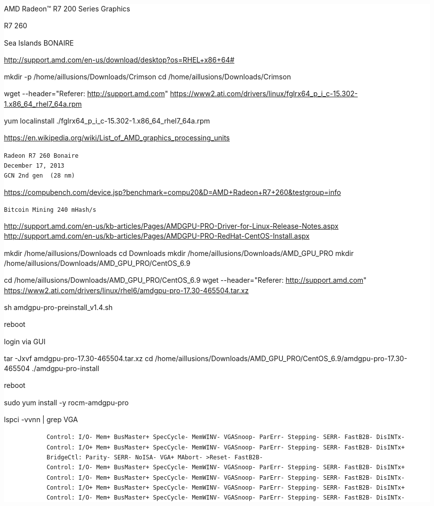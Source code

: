 


AMD Radeon™ R7 2​00 Series Graphics

R7 260

Sea Islands	BONAIRE



http://support.amd.com/en-us/download/desktop?os=RHEL+x86+64#



mkdir -p /home/aillusions/Downloads/Crimson
cd /home/aillusions/Downloads/Crimson

wget --header="Referer: http://support.amd.com" https://www2.ati.com/drivers/linux/fglrx64_p_i_c-15.302-1.x86_64_rhel7_64a.rpm

yum localinstall ./fglrx64_p_i_c-15.302-1.x86_64_rhel7_64a.rpm


https://en.wikipedia.org/wiki/List_of_AMD_graphics_processing_units

    Radeon R7 260 Bonaire
    December 17, 2013
    GCN 2nd gen  (28 nm)

https://compubench.com/device.jsp?benchmark=compu20&D=AMD+Radeon+R7+260&testgroup=info

    Bitcoin Mining 240 mHash/s 


http://support.amd.com/en-us/kb-articles/Pages/AMDGPU-PRO-Driver-for-Linux-Release-Notes.aspx
http://support.amd.com/en-us/kb-articles/Pages/AMDGPU-PRO-RedHat-CentOS-Install.aspx

mkdir /home/aillusions/Downloads
cd Downloads
mkdir /home/aillusions/Downloads/AMD_GPU_PRO
mkdir /home/aillusions/Downloads/AMD_GPU_PRO/CentOS_6.9

cd /home/aillusions/Downloads/AMD_GPU_PRO/CentOS_6.9
wget --header="Referer: http://support.amd.com" https://www2.ati.com/drivers/linux/rhel6/amdgpu-pro-17.30-465504.tar.xz

sh amdgpu-pro-preinstall_v1.4.sh

reboot

login via GUI

tar -Jxvf amdgpu-pro-17.30-465504.tar.xz
cd /home/aillusions/Downloads/AMD_GPU_PRO/CentOS_6.9/amdgpu-pro-17.30-465504
./amdgpu-pro-install

reboot

sudo yum install -y rocm-amdgpu-pro

lspci -vvnn | grep VGA

                Control: I/O- Mem+ BusMaster+ SpecCycle- MemWINV- VGASnoop- ParErr- Stepping- SERR- FastB2B- DisINTx-
                Control: I/O+ Mem+ BusMaster+ SpecCycle- MemWINV- VGASnoop- ParErr- Stepping- SERR- FastB2B- DisINTx+
                BridgeCtl: Parity- SERR- NoISA- VGA+ MAbort- >Reset- FastB2B-
                Control: I/O- Mem+ BusMaster+ SpecCycle- MemWINV- VGASnoop- ParErr- Stepping- SERR- FastB2B- DisINTx+
                Control: I/O- Mem+ BusMaster+ SpecCycle- MemWINV- VGASnoop- ParErr- Stepping- SERR- FastB2B- DisINTx-
                Control: I/O+ Mem+ BusMaster+ SpecCycle- MemWINV- VGASnoop- ParErr- Stepping- SERR- FastB2B- DisINTx+
                Control: I/O- Mem+ BusMaster+ SpecCycle- MemWINV- VGASnoop- ParErr- Stepping- SERR- FastB2B- DisINTx-